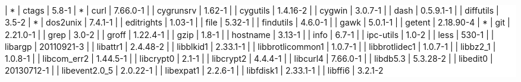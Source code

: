 | *      | ctags                   | 5.8-1
| *      | curl                    | 7.66.0-1
|        | cygrunsrv               | 1.62-1
|        | cygutils                | 1.4.16-2
|        | cygwin                  | 3.0.7-1
|        | dash                    | 0.5.9.1-1
|        | diffutils               | 3.5-2
| *      | dos2unix                | 7.4.1-1
|        | editrights              | 1.03-1
|        | file                    | 5.32-1
|        | findutils               | 4.6.0-1
|        | gawk                    | 5.0.1-1
|        | getent                  | 2.18.90-4
| *      | git                     | 2.21.0-1
|        | grep                    | 3.0-2
|        | groff                   | 1.22.4-1
|        | gzip                    | 1.8-1
|        | hostname                | 3.13-1
|        | info                    | 6.7-1
|        | ipc-utils               | 1.0-2
|        | less                    | 530-1
|        | libargp                 | 20110921-3
|        | libattr1                | 2.4.48-2
|        | libblkid1               | 2.33.1-1
|        | libbrotlicommon1        | 1.0.7-1
|        | libbrotlidec1           | 1.0.7-1
|        | libbz2_1                | 1.0.8-1
|        | libcom_err2             | 1.44.5-1
|        | libcrypt0               | 2.1-1
|        | libcrypt2               | 4.4.4-1
|        | libcurl4                | 7.66.0-1
|        | libdb5.3                | 5.3.28-2
|        | libedit0                | 20130712-1
|        | libevent2.0_5           | 2.0.22-1
|        | libexpat1               | 2.2.6-1
|        | libfdisk1               | 2.33.1-1
|        | libffi6                 | 3.2.1-2